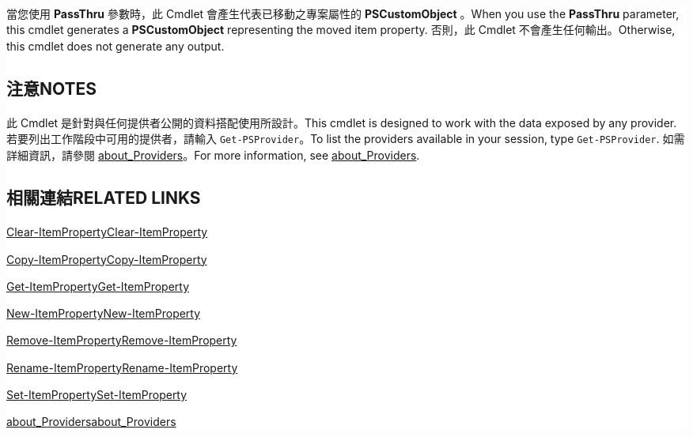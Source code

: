 <span data-ttu-id="a49d9-171">當您使用 **PassThru** 參數時，此 Cmdlet 會產生代表已移動之專案屬性的 **PSCustomObject** 。</span><span class="sxs-lookup"><span data-stu-id="a49d9-171">When you use the **PassThru** parameter, this cmdlet generates a **PSCustomObject** representing the moved item property.</span></span> <span data-ttu-id="a49d9-172">否則，此 Cmdlet 不會產生任何輸出。</span><span class="sxs-lookup"><span data-stu-id="a49d9-172">Otherwise, this cmdlet does not generate any output.</span></span>

## <span data-ttu-id="a49d9-173">注意</span><span class="sxs-lookup"><span data-stu-id="a49d9-173">NOTES</span></span>

<span data-ttu-id="a49d9-174">此 Cmdlet 是針對與任何提供者公開的資料搭配使用所設計。</span><span class="sxs-lookup"><span data-stu-id="a49d9-174">This cmdlet is designed to work with the data exposed by any provider.</span></span> <span data-ttu-id="a49d9-175">若要列出工作階段中可用的提供者，請輸入 `Get-PSProvider`。</span><span class="sxs-lookup"><span data-stu-id="a49d9-175">To list the providers available in your session, type `Get-PSProvider`.</span></span> <span data-ttu-id="a49d9-176">如需詳細資訊，請參閱 [about_Providers](../Microsoft.PowerShell.Core/About/about_Providers.md)。</span><span class="sxs-lookup"><span data-stu-id="a49d9-176">For more information, see [about_Providers](../Microsoft.PowerShell.Core/About/about_Providers.md).</span></span>

## <span data-ttu-id="a49d9-177">相關連結</span><span class="sxs-lookup"><span data-stu-id="a49d9-177">RELATED LINKS</span></span>

[<span data-ttu-id="a49d9-178">Clear-ItemProperty</span><span class="sxs-lookup"><span data-stu-id="a49d9-178">Clear-ItemProperty</span></span>](Clear-ItemProperty.md)

[<span data-ttu-id="a49d9-179">Copy-ItemProperty</span><span class="sxs-lookup"><span data-stu-id="a49d9-179">Copy-ItemProperty</span></span>](Copy-ItemProperty.md)

[<span data-ttu-id="a49d9-180">Get-ItemProperty</span><span class="sxs-lookup"><span data-stu-id="a49d9-180">Get-ItemProperty</span></span>](Get-ItemProperty.md)

[<span data-ttu-id="a49d9-181">New-ItemProperty</span><span class="sxs-lookup"><span data-stu-id="a49d9-181">New-ItemProperty</span></span>](New-ItemProperty.md)

[<span data-ttu-id="a49d9-182">Remove-ItemProperty</span><span class="sxs-lookup"><span data-stu-id="a49d9-182">Remove-ItemProperty</span></span>](Remove-ItemProperty.md)

[<span data-ttu-id="a49d9-183">Rename-ItemProperty</span><span class="sxs-lookup"><span data-stu-id="a49d9-183">Rename-ItemProperty</span></span>](Rename-ItemProperty.md)

[<span data-ttu-id="a49d9-184">Set-ItemProperty</span><span class="sxs-lookup"><span data-stu-id="a49d9-184">Set-ItemProperty</span></span>](Set-ItemProperty.md)

[<span data-ttu-id="a49d9-185">about_Providers</span><span class="sxs-lookup"><span data-stu-id="a49d9-185">about_Providers</span></span>](../Microsoft.PowerShell.Core/About/about_Providers.md)
